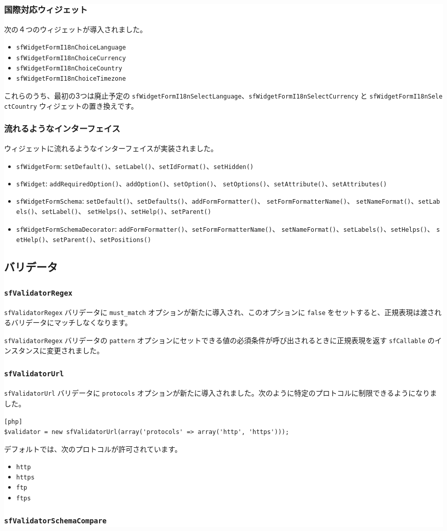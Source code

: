 ### 国際対応ウィジェット

次の４つのウィジェットが導入されました。

  * `sfWidgetFormI18nChoiceLanguage`
  * `sfWidgetFormI18nChoiceCurrency`
  * `sfWidgetFormI18nChoiceCountry`
  * `sfWidgetFormI18nChoiceTimezone`

これらのうち、最初の3つは廃止予定の `sfWidgetFormI18nSelectLanguage`、`sfWidgetFormI18nSelectCurrency` と `sfWidgetFormI18nSelectCountry` ウィジェットの置き換えです。

### 流れるようなインターフェイス

ウィジェットに流れるようなインターフェイスが実装されました。

  * `sfWidgetForm`: `setDefault()`、`setLabel()`、`setIdFormat()`、`setHidden()`

  * `sfWidget`: `addRequiredOption()`、`addOption()`、`setOption()`、
    `setOptions()`、`setAttribute()`、`setAttributes()`

  * `sfWidgetFormSchema`: `setDefault()`、`setDefaults()`、`addFormFormatter()`、
    `setFormFormatterName()`、 `setNameFormat()`、`setLabels()`、`setLabel()`、
    `setHelps()`、`setHelp()`、`setParent()`

  * `sfWidgetFormSchemaDecorator`: `addFormFormatter()`、`setFormFormatterName()`、
    `setNameFormat()`、`setLabels()`、`setHelps()`、
    `setHelp()`、`setParent()`、`setPositions()`

バリデータ
----------

### `sfValidatorRegex`

`sfValidatorRegex` バリデータに `must_match` オプションが新たに導入され、このオプションに `false` をセットすると、正規表現は渡されるバリデータにマッチしなくなります。

`sfValidatorRegex` バリデータの `pattern` オプションにセットできる値の必須条件が呼び出されるときに正規表現を返す `sfCallable` のインスタンスに変更されました。

### `sfValidatorUrl`

`sfValidatorUrl` バリデータに `protocols` オプションが新たに導入されました。次のように特定のプロトコルに制限できるようになりました。

    [php]
    $validator = new sfValidatorUrl(array('protocols' => array('http', 'https')));

デフォルトでは、次のプロトコルが許可されています。

 * `http`
 * `https`
 * `ftp`
 * `ftps`

### `sfValidatorSchemaCompare`
